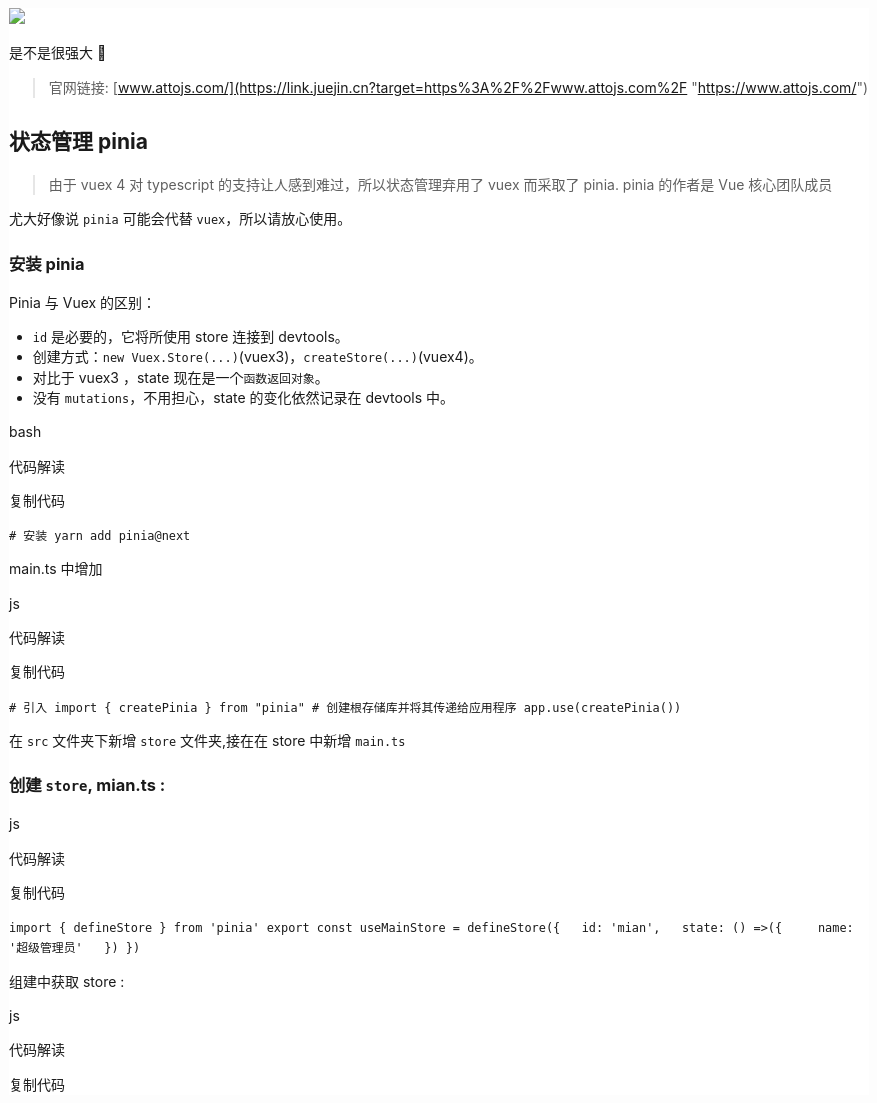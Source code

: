 ![](https://p3-juejin.byteimg.com/tos-cn-i-k3u1fbpfcp/fbba09e4803b4fd4985a7cc040e6e65c~tplv-k3u1fbpfcp-zoom-in-crop-mark:1512:0:0:0.awebp)

是不是很强大 💪

> 官网链接: [www.attojs.com/](https://link.juejin.cn?target=https%3A%2F%2Fwww.attojs.com%2F "https://www.attojs.com/")

状态管理 pinia
----------

> 由于 vuex 4 对 typescript 的支持让人感到难过，所以状态管理弃用了 vuex 而采取了 pinia. pinia 的作者是 Vue 核心团队成员

尤大好像说 `pinia` 可能会代替 `vuex`，所以请放心使用。

### 安装 pinia

Pinia 与 Vuex 的区别：

*   `id` 是必要的，它将所使用 store 连接到 devtools。
*   创建方式：`new Vuex.Store(...)`(vuex3)，`createStore(...)`(vuex4)。
*   对比于 vuex3 ，state 现在是一个`函数返回对象`。
*   没有 `mutations`，不用担心，state 的变化依然记录在 devtools 中。

bash

 代码解读

复制代码

`# 安装 yarn add pinia@next`

main.ts 中增加

js

 代码解读

复制代码

`# 引入 import { createPinia } from "pinia" # 创建根存储库并将其传递给应用程序 app.use(createPinia())`

在 `src` 文件夹下新增 `store` 文件夹,接在在 store 中新增 `main.ts`

### 创建 `store`, mian.ts :

js

 代码解读

复制代码

`import { defineStore } from 'pinia' export const useMainStore = defineStore({   id: 'mian',   state: () =>({     name: '超级管理员'   }) })`

组建中获取 store :

js

 代码解读

复制代码
